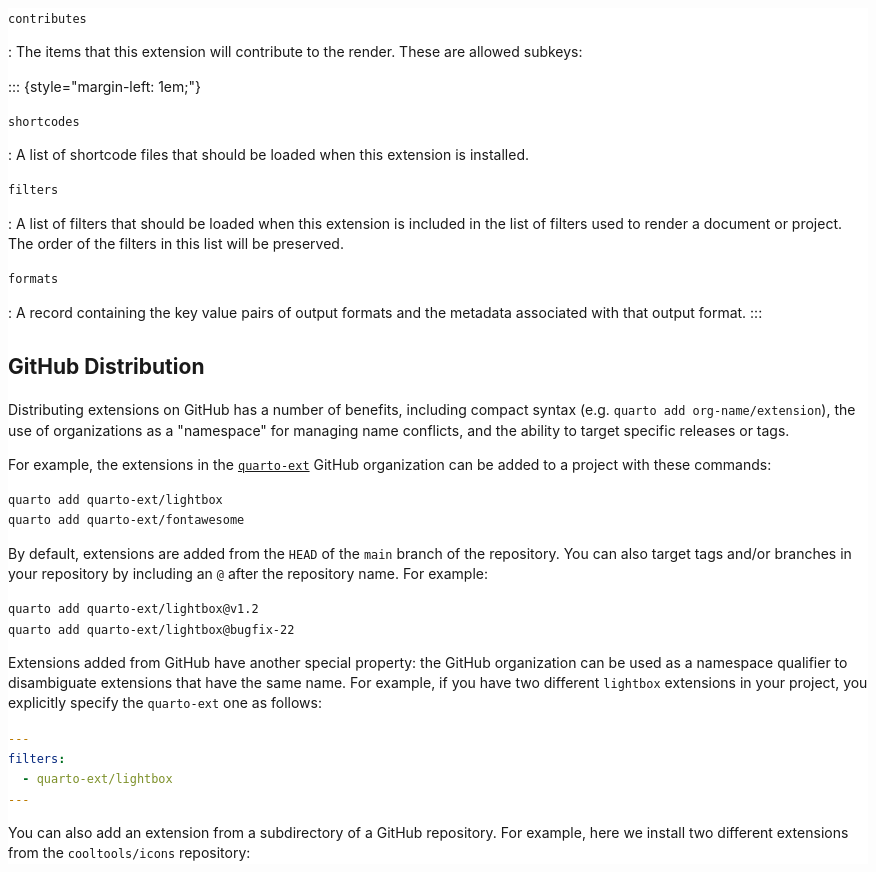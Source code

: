 `contributes`

:   The items that this extension will contribute to the render. These are allowed subkeys:

::: {style="margin-left: 1em;"}

`shortcodes`

:   A list of shortcode files that should be loaded when this extension is installed.

`filters`

:   A list of filters that should be loaded when this extension is included in the list of filters used to render a document or project. The order of the filters in this list will be preserved.

`formats`

:   A record containing the key value pairs of output formats and the metadata associated with that output format.
:::

## GitHub Distribution

Distributing extensions on GitHub has a number of benefits, including compact syntax (e.g. `quarto add org-name/extension`), the use of organizations as a "namespace" for managing name conflicts, and the ability to target specific releases or tags.

For example, the extensions in the [`quarto-ext`](https://github.com/quarto-ext/) GitHub organization can be added to a project with these commands:

``` {.bash filename="Terminal"}
quarto add quarto-ext/lightbox
quarto add quarto-ext/fontawesome
```

By default, extensions are added from the `HEAD` of the `main` branch of the repository. You can also target tags and/or branches in your repository by including an `@` after the repository name. For example:

``` {.bash filename="Terminal"}
quarto add quarto-ext/lightbox@v1.2
quarto add quarto-ext/lightbox@bugfix-22
```

Extensions added from GitHub have another special property: the GitHub organization can be used as a namespace qualifier to disambiguate extensions that have the same name. For example, if you have two different `lightbox` extensions in your project, you explicitly specify the `quarto-ext` one as follows:

``` yaml
---
filters:
  - quarto-ext/lightbox
---
```

You can also add an extension from a subdirectory of a GitHub repository. For example, here we install two different extensions from the `cooltools/icons` repository:
